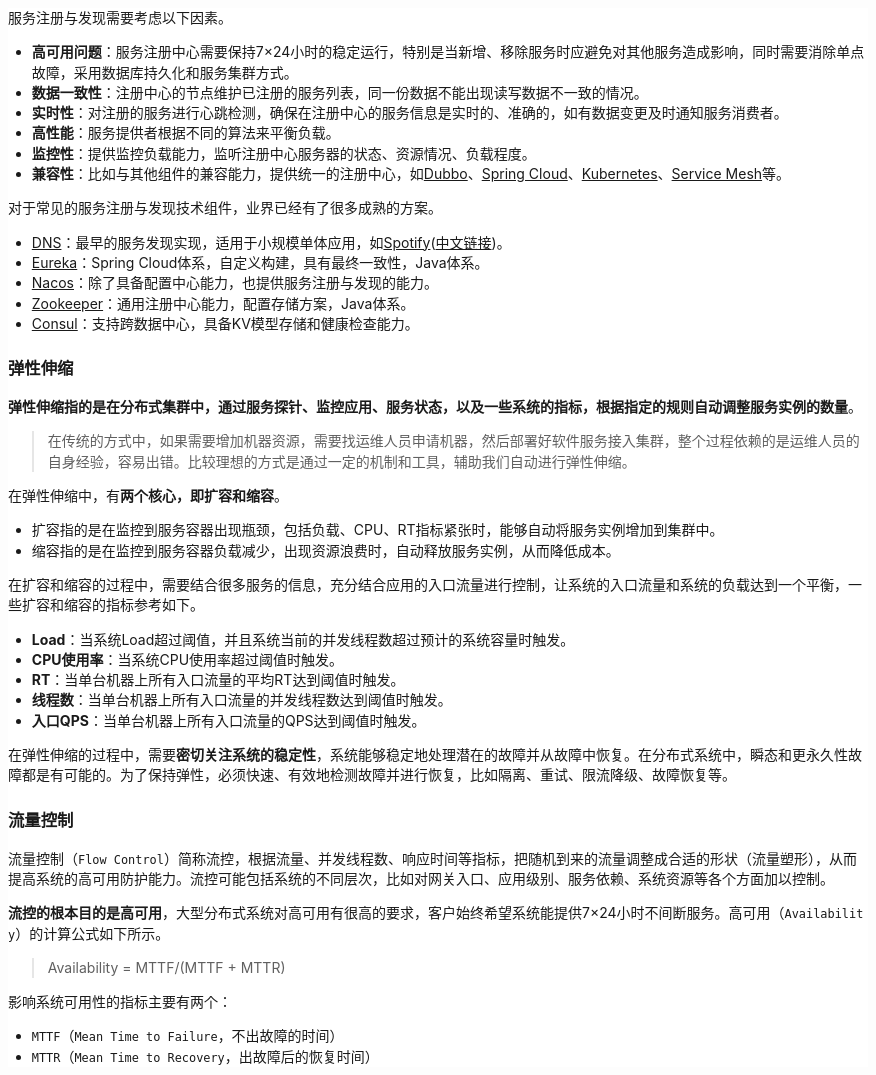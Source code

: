 服务注册与发现需要考虑以下因素。

- **高可用问题**：服务注册中心需要保持7×24小时的稳定运行，特别是当新增、移除服务时应避免对其他服务造成影响，同时需要消除单点故障，采用数据库持久化和服务集群方式。
- **数据一致性**：注册中心的节点维护已注册的服务列表，同一份数据不能出现读写数据不一致的情况。
- **实时性**：对注册的服务进行心跳检测，确保在注册中心的服务信息是实时的、准确的，如有数据变更及时通知服务消费者。
- **高性能**：服务提供者根据不同的算法来平衡负载。
- **监控性**：提供监控负载能力，监听注册中心服务器的状态、资源情况、负载程度。
- **兼容性**：比如与其他组件的兼容能力，提供统一的注册中心，如[Dubbo](https://dubbo.apache.org/)、[Spring Cloud](https://spring.io/projects/spring-cloud)、[Kubernetes](https://kubernetes.io/)、[Service Mesh](https://istio.io/latest/about/service-mesh/)等。

对于常见的服务注册与发现技术组件，业界已经有了很多成熟的方案。

- [DNS](https://en.wikipedia.org/wiki/Domain_Name_System)：最早的服务发现实现，适用于小规模单体应用，如[Spotify](https://engineering.atspotify.com/2013/02/in-praise-of-boring-technology/)([中文链接](https://www.infoq.cn/article/2013/03/spotify-on-boring-technologies))。
- [Eureka](https://spring.io/projects/spring-cloud-netflix)：Spring Cloud体系，自定义构建，具有最终一致性，Java体系。
- [Nacos](https://nacos.io/en-us/)：除了具备配置中心能力，也提供服务注册与发现的能力。
- [Zookeeper](https://zookeeper.apache.org/)：通用注册中心能力，配置存储方案，Java体系。
- [Consul](https://github.com/hashicorp/consul)：支持跨数据中心，具备KV模型存储和健康检查能力。

### 弹性伸缩

**弹性伸缩指的是在分布式集群中，通过服务探针、监控应用、服务状态，以及一些系统的指标，根据指定的规则自动调整服务实例的数量**。

> 在传统的方式中，如果需要增加机器资源，需要找运维人员申请机器，然后部署好软件服务接入集群，整个过程依赖的是运维人员的自身经验，容易出错。比较理想的方式是通过一定的机制和工具，辅助我们自动进行弹性伸缩。

在弹性伸缩中，有**两个核心，即扩容和缩容**。

- 扩容指的是在监控到服务容器出现瓶颈，包括负载、CPU、RT指标紧张时，能够自动将服务实例增加到集群中。
- 缩容指的是在监控到服务容器负载减少，出现资源浪费时，自动释放服务实例，从而降低成本。

在扩容和缩容的过程中，需要结合很多服务的信息，充分结合应用的入口流量进行控制，让系统的入口流量和系统的负载达到一个平衡，一些扩容和缩容的指标参考如下。

- **Load**：当系统Load超过阈值，并且系统当前的并发线程数超过预计的系统容量时触发。
- **CPU使用率**：当系统CPU使用率超过阈值时触发。
- **RT**：当单台机器上所有入口流量的平均RT达到阈值时触发。
- **线程数**：当单台机器上所有入口流量的并发线程数达到阈值时触发。
- **入口QPS**：当单台机器上所有入口流量的QPS达到阈值时触发。

在弹性伸缩的过程中，需要**密切关注系统的稳定性**，系统能够稳定地处理潜在的故障并从故障中恢复。在分布式系统中，瞬态和更永久性故障都是有可能的。为了保持弹性，必须快速、有效地检测故障并进行恢复，比如隔离、重试、限流降级、故障恢复等。

### 流量控制

流量控制（`Flow Control`）简称流控，根据流量、并发线程数、响应时间等指标，把随机到来的流量调整成合适的形状（流量塑形），从而提高系统的高可用防护能力。流控可能包括系统的不同层次，比如对网关入口、应用级别、服务依赖、系统资源等各个方面加以控制。

**流控的根本目的是高可用**，大型分布式系统对高可用有很高的要求，客户始终希望系统能提供7×24小时不间断服务。高可用（`Availability`）的计算公式如下所示。

> Availability = MTTF/(MTTF + MTTR)

影响系统可用性的指标主要有两个：

- `MTTF`（`Mean Time to Failure`，不出故障的时间）
- `MTTR`（`Mean Time to Recovery`，出故障后的恢复时间）

